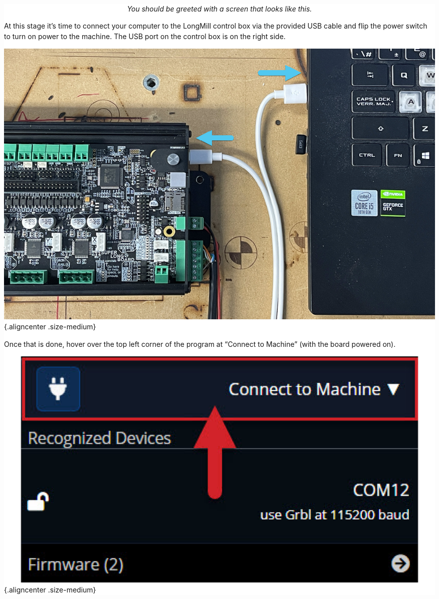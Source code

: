 <p style="text-align: center;"><em>You should be greeted with a screen that looks like this.</em></p>

At this stage it’s time to connect your computer to the LongMill control box via the provided USB cable and flip the power switch to turn on power to the machine. The USB port on the control box is on the right side.

![](/_images/_lmmk2/_assembly/_checksmoves/lmk2_checksmoves_USB-board-computer.png){.aligncenter .size-medium}

Once that is done, hover over the top left corner of the program at “Connect to Machine” (with the board powered on).

![](/_images/_lmmk2/_assembly/_checksmoves/lmk2_checksmoves_-Connect-1.png){.aligncenter .size-medium}
